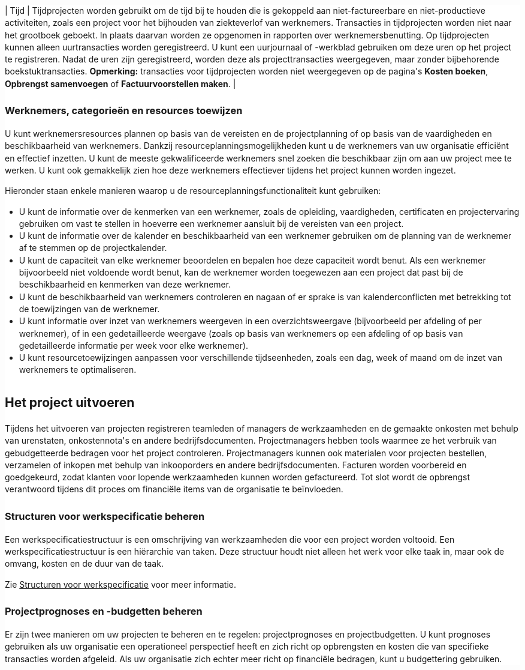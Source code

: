| Tijd              | Tijdprojecten worden gebruikt om de tijd bij te houden die is gekoppeld aan niet-factureerbare en niet-productieve activiteiten, zoals een project voor het bijhouden van ziekteverlof van werknemers. Transacties in tijdprojecten worden niet naar het grootboek geboekt. In plaats daarvan worden ze opgenomen in rapporten over werknemersbenutting. Op tijdprojecten kunnen alleen uurtransacties worden geregistreerd. U kunt een uurjournaal of -werkblad gebruiken om deze uren op het project te registreren. Nadat de uren zijn geregistreerd, worden deze als projecttransacties weergegeven, maar zonder bijbehorende boekstuktransacties. **Opmerking:** transacties voor tijdprojecten worden niet weergegeven op de pagina's **Kosten boeken**, **Opbrengst samenvoegen** of **Factuurvoorstellen maken**.                                                                                                                                                                                                                                                                                                                                                                                                                                                                                                                                                                                                                                       |


### <a name="assign-workers-categories-and-resources"></a>Werknemers, categorieën en resources toewijzen

U kunt werknemersresources plannen op basis van de vereisten en de projectplanning of op basis van de vaardigheden en beschikbaarheid van werknemers. Dankzij resourceplanningsmogelijkheden kunt u de werknemers van uw organisatie efficiënt en effectief inzetten. U kunt de meeste gekwalificeerde werknemers snel zoeken die beschikbaar zijn om aan uw project mee te werken. U kunt ook gemakkelijk zien hoe deze werknemers effectiever tijdens het project kunnen worden ingezet. 

Hieronder staan enkele manieren waarop u de resourceplanningsfunctionaliteit kunt gebruiken:

-   U kunt de informatie over de kenmerken van een werknemer, zoals de opleiding, vaardigheden, certificaten en projectervaring gebruiken om vast te stellen in hoeverre een werknemer aansluit bij de vereisten van een project.
-   U kunt de informatie over de kalender en beschikbaarheid van een werknemer gebruiken om de planning van de werknemer af te stemmen op de projectkalender.
-   U kunt de capaciteit van elke werknemer beoordelen en bepalen hoe deze capaciteit wordt benut. Als een werknemer bijvoorbeeld niet voldoende wordt benut, kan de werknemer worden toegewezen aan een project dat past bij de beschikbaarheid en kenmerken van deze werknemer.
-   U kunt de beschikbaarheid van werknemers controleren en nagaan of er sprake is van kalenderconflicten met betrekking tot de toewijzingen van de werknemer.
-   U kunt informatie over inzet van werknemers weergeven in een overzichtsweergave (bijvoorbeeld per afdeling of per werknemer), of in een gedetailleerde weergave (zoals op basis van werknemers op een afdeling of op basis van gedetailleerde informatie per week voor elke werknemer).
-   U kunt resourcetoewijzingen aanpassen voor verschillende tijdseenheden, zoals een dag, week of maand om de inzet van werknemers te optimaliseren.

## <a name="execute-the-project"></a>Het project uitvoeren
Tijdens het uitvoeren van projecten registreren teamleden of managers de werkzaamheden en de gemaakte onkosten met behulp van urenstaten, onkostennota's en andere bedrijfsdocumenten. Projectmanagers hebben tools waarmee ze het verbruik van gebudgetteerde bedragen voor het project controleren. Projectmanagers kunnen ook materialen voor projecten bestellen, verzamelen of inkopen met behulp van inkooporders en andere bedrijfsdocumenten. Facturen worden voorbereid en goedgekeurd, zodat klanten voor lopende werkzaamheden kunnen worden gefactureerd. Tot slot wordt de opbrengst verantwoord tijdens dit proces om financiële items van de organisatie te beïnvloeden.

### <a name="manage-work-breakdown-structures"></a>Structuren voor werkspecificatie beheren

Een werkspecificatiestructuur is een omschrijving van werkzaamheden die voor een project worden voltooid. Een werkspecificatiestructuur is een hiërarchie van taken. Deze structuur houdt niet alleen het werk voor elke taak in, maar ook de omvang, kosten en de duur van de taak. 

Zie [Structuren voor werkspecificatie](work-breakdown-structures.md) voor meer informatie.

### <a name="manage-project-forecasts-and-budgets"></a>Projectprognoses en -budgetten beheren

Er zijn twee manieren om uw projecten te beheren en te regelen: projectprognoses en projectbudgetten. U kunt prognoses gebruiken als uw organisatie een operationeel perspectief heeft en zich richt op opbrengsten en kosten die van specifieke transacties worden afgeleid. Als uw organisatie zich echter meer richt op financiële bedragen, kunt u budgettering gebruiken.
